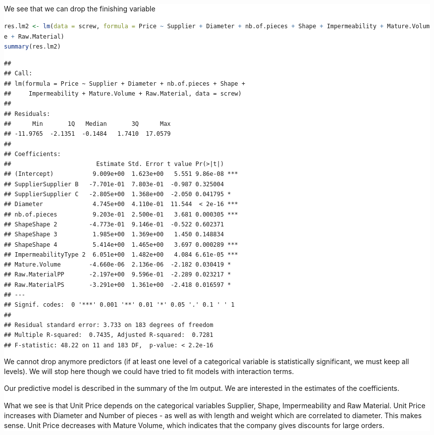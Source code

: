We see that we can drop the finishing variable


```r
res.lm2 <- lm(data = screw, formula = Price ~ Supplier + Diameter + nb.of.pieces + Shape + Impermeability + Mature.Volume + Raw.Material)
summary(res.lm2)
```

```
## 
## Call:
## lm(formula = Price ~ Supplier + Diameter + nb.of.pieces + Shape + 
##     Impermeability + Mature.Volume + Raw.Material, data = screw)
## 
## Residuals:
##      Min       1Q   Median       3Q      Max 
## -11.9765  -2.1351  -0.1484   1.7410  17.0579 
## 
## Coefficients:
##                        Estimate Std. Error t value Pr(>|t|)    
## (Intercept)           9.009e+00  1.623e+00   5.551 9.86e-08 ***
## SupplierSupplier B   -7.701e-01  7.803e-01  -0.987 0.325004    
## SupplierSupplier C   -2.805e+00  1.368e+00  -2.050 0.041795 *  
## Diameter              4.745e+00  4.110e-01  11.544  < 2e-16 ***
## nb.of.pieces          9.203e-01  2.500e-01   3.681 0.000305 ***
## ShapeShape 2         -4.773e-01  9.146e-01  -0.522 0.602371    
## ShapeShape 3          1.985e+00  1.369e+00   1.450 0.148834    
## ShapeShape 4          5.414e+00  1.465e+00   3.697 0.000289 ***
## ImpermeabilityType 2  6.051e+00  1.482e+00   4.084 6.61e-05 ***
## Mature.Volume        -4.660e-06  2.136e-06  -2.182 0.030419 *  
## Raw.MaterialPP       -2.197e+00  9.596e-01  -2.289 0.023217 *  
## Raw.MaterialPS       -3.291e+00  1.361e+00  -2.418 0.016597 *  
## ---
## Signif. codes:  0 '***' 0.001 '**' 0.01 '*' 0.05 '.' 0.1 ' ' 1
## 
## Residual standard error: 3.733 on 183 degrees of freedom
## Multiple R-squared:  0.7435,	Adjusted R-squared:  0.7281 
## F-statistic: 48.22 on 11 and 183 DF,  p-value: < 2.2e-16
```

We cannot drop anymore predictors (if at least one level of a categorical variable is statistically significant, we must keep all levels). We will stop here though we could have tried to fit models with interaction terms.

Our predictive model is described in the summary of the lm output. We are interested in the estimates of the coefficients.

What we see is that Unit Price depends on the categorical variables Supplier, Shape, Impermeability and Raw Material. 
Unit Price increases with Diameter and Number of pieces - as well as with length and weight which are correlated to diameter. This makes sense.
Unit Price decreases with Mature Volume, which indicates that the company gives discounts for large orders.
